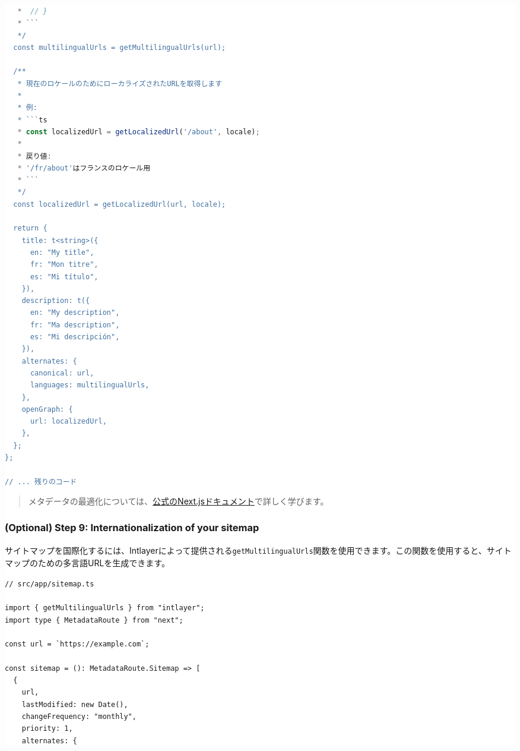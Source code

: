 ````typescript
   *  // }
   * ```
   */
  const multilingualUrls = getMultilingualUrls(url);

  /**
   * 現在のロケールのためにローカライズされたURLを取得します
   *
   * 例:
   * ```ts
   * const localizedUrl = getLocalizedUrl('/about', locale);
   *
   * 戻り値:
   * '/fr/about'はフランスのロケール用
   * ```
   */
  const localizedUrl = getLocalizedUrl(url, locale);

  return {
    title: t<string>({
      en: "My title",
      fr: "Mon titre",
      es: "Mi título",
    }),
    description: t({
      en: "My description",
      fr: "Ma description",
      es: "Mi descripción",
    }),
    alternates: {
      canonical: url,
      languages: multilingualUrls,
    },
    openGraph: {
      url: localizedUrl,
    },
  };
};

// ... 残りのコード
````

> メタデータの最適化については、[公式のNext.jsドキュメント](https://nextjs.org/docs/app/building-your-application/optimizing/metadata)で詳しく学びます。

### (Optional) Step 9: Internationalization of your sitemap

サイトマップを国際化するには、Intlayerによって提供される`getMultilingualUrls`関数を使用できます。この関数を使用すると、サイトマップのための多言語URLを生成できます。

```tsx
// src/app/sitemap.ts

import { getMultilingualUrls } from "intlayer";
import type { MetadataRoute } from "next";

const url = `https://example.com`;

const sitemap = (): MetadataRoute.Sitemap => [
  {
    url,
    lastModified: new Date(),
    changeFrequency: "monthly",
    priority: 1,
    alternates: {
```